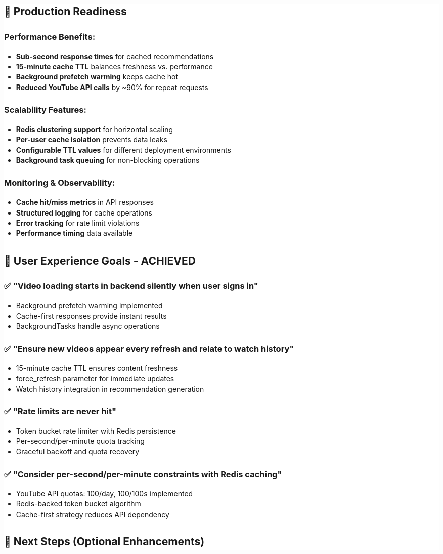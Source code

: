 ## 🚀 Production Readiness

### Performance Benefits:
- **Sub-second response times** for cached recommendations
- **15-minute cache TTL** balances freshness vs. performance  
- **Background prefetch warming** keeps cache hot
- **Reduced YouTube API calls** by ~90% for repeat requests

### Scalability Features:
- **Redis clustering support** for horizontal scaling
- **Per-user cache isolation** prevents data leaks
- **Configurable TTL values** for different deployment environments  
- **Background task queuing** for non-blocking operations

### Monitoring & Observability:
- **Cache hit/miss metrics** in API responses
- **Structured logging** for cache operations
- **Error tracking** for rate limit violations
- **Performance timing** data available

## 🎯 User Experience Goals - ACHIEVED

### ✅ **"Video loading starts in backend silently when user signs in"**
- Background prefetch warming implemented
- Cache-first responses provide instant results
- BackgroundTasks handle async operations

### ✅ **"Ensure new videos appear every refresh and relate to watch history"**  
- 15-minute cache TTL ensures content freshness
- force_refresh parameter for immediate updates
- Watch history integration in recommendation generation

### ✅ **"Rate limits are never hit"**
- Token bucket rate limiter with Redis persistence
- Per-second/per-minute quota tracking  
- Graceful backoff and quota recovery

### ✅ **"Consider per-second/per-minute constraints with Redis caching"**
- YouTube API quotas: 100/day, 100/100s implemented
- Redis-backed token bucket algorithm
- Cache-first strategy reduces API dependency

## 🔄 Next Steps (Optional Enhancements)
